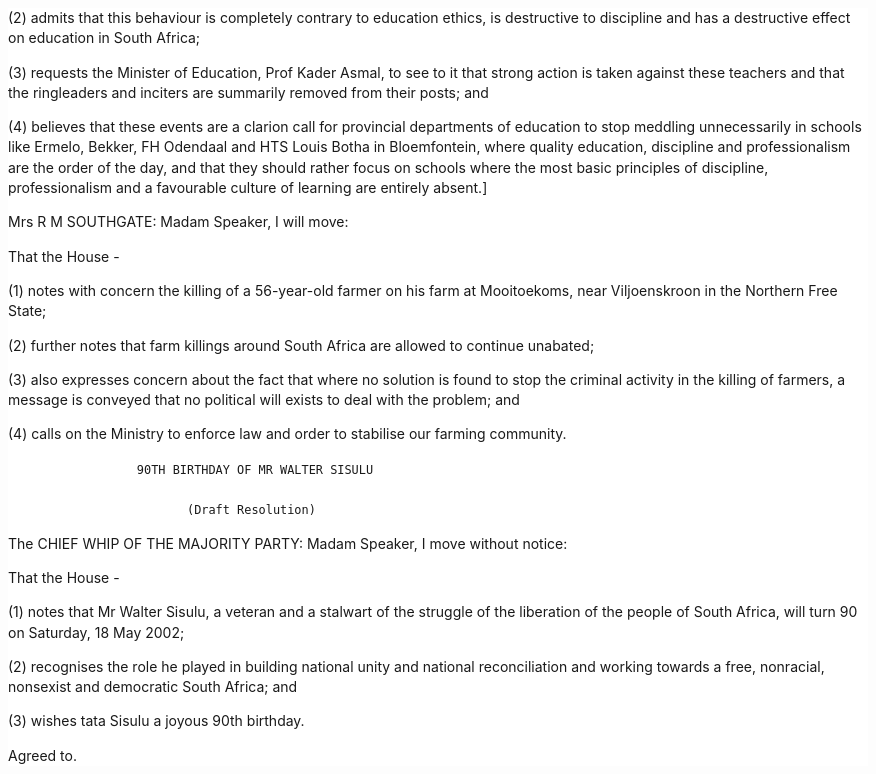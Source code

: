  (2) admits that  this  behaviour  is  completely  contrary  to  education
       ethics, is destructive to discipline and has a destructive effect  on
       education in South Africa;


  (3) requests the Minister of Education, Prof Kader Asmal, to  see  to  it
       that strong action is taken  against  these  teachers  and  that  the
       ringleaders and inciters are summarily removed from their posts; and


  (4) believes  that  these  events  are  a  clarion  call  for  provincial
       departments of education to stop meddling  unnecessarily  in  schools
       like Ermelo, Bekker, FH Odendaal and HTS Louis Botha in Bloemfontein,
       where quality education, discipline and professionalism are the order
       of the day, and that they should rather focus on  schools  where  the
       most basic principles of discipline, professionalism and a favourable
       culture of learning are entirely absent.]

Mrs R M SOUTHGATE: Madam Speaker, I will move:


  That the House -


  (1) notes with concern the killing of a 56-year-old farmer on his farm at
       Mooitoekoms, near Viljoenskroon in the Northern Free State;


  (2) further notes that farm killings around South Africa are  allowed  to
       continue unabated;


  (3) also expresses concern about the fact that where no solution is found
       to stop the criminal activity in the killing of farmers, a message is
       conveyed that no political will exists to deal with the problem; and


  (4) calls on the Ministry to enforce  law  and  order  to  stabilise  our
       farming community.

                      90TH BIRTHDAY OF MR WALTER SISULU

                             (Draft Resolution)

The CHIEF WHIP OF THE MAJORITY PARTY: Madam Speaker, I move without notice:


  That the House -


  (1) notes that Mr Walter Sisulu, a veteran and a stalwart of the struggle
       of the liberation of the people of South  Africa,  will  turn  90  on
       Saturday, 18 May 2002;


  (2) recognises the role he played in building national unity and national
       reconciliation and working towards a free, nonracial,  nonsexist  and
       democratic South Africa; and


  (3) wishes tata Sisulu a joyous 90th birthday.

Agreed to.
